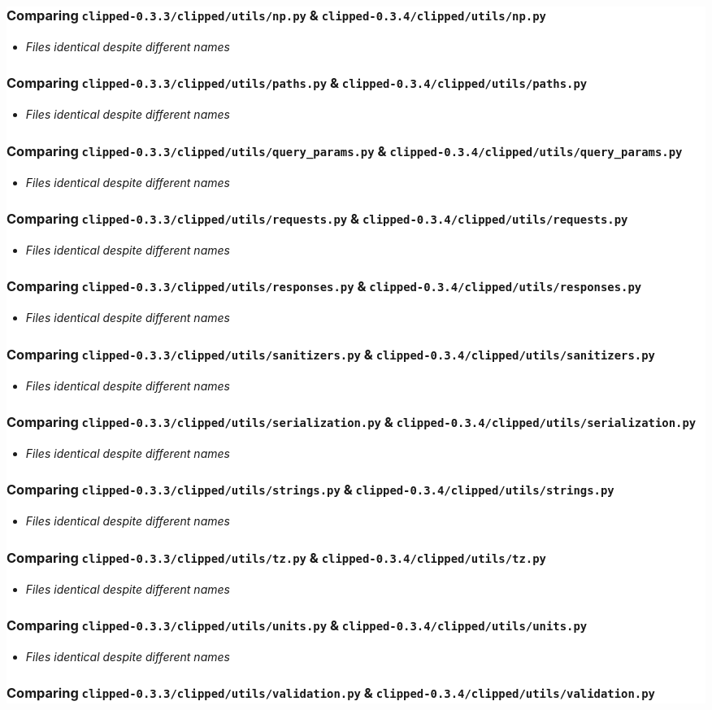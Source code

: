 ### Comparing `clipped-0.3.3/clipped/utils/np.py` & `clipped-0.3.4/clipped/utils/np.py`

 * *Files identical despite different names*

### Comparing `clipped-0.3.3/clipped/utils/paths.py` & `clipped-0.3.4/clipped/utils/paths.py`

 * *Files identical despite different names*

### Comparing `clipped-0.3.3/clipped/utils/query_params.py` & `clipped-0.3.4/clipped/utils/query_params.py`

 * *Files identical despite different names*

### Comparing `clipped-0.3.3/clipped/utils/requests.py` & `clipped-0.3.4/clipped/utils/requests.py`

 * *Files identical despite different names*

### Comparing `clipped-0.3.3/clipped/utils/responses.py` & `clipped-0.3.4/clipped/utils/responses.py`

 * *Files identical despite different names*

### Comparing `clipped-0.3.3/clipped/utils/sanitizers.py` & `clipped-0.3.4/clipped/utils/sanitizers.py`

 * *Files identical despite different names*

### Comparing `clipped-0.3.3/clipped/utils/serialization.py` & `clipped-0.3.4/clipped/utils/serialization.py`

 * *Files identical despite different names*

### Comparing `clipped-0.3.3/clipped/utils/strings.py` & `clipped-0.3.4/clipped/utils/strings.py`

 * *Files identical despite different names*

### Comparing `clipped-0.3.3/clipped/utils/tz.py` & `clipped-0.3.4/clipped/utils/tz.py`

 * *Files identical despite different names*

### Comparing `clipped-0.3.3/clipped/utils/units.py` & `clipped-0.3.4/clipped/utils/units.py`

 * *Files identical despite different names*

### Comparing `clipped-0.3.3/clipped/utils/validation.py` & `clipped-0.3.4/clipped/utils/validation.py`

